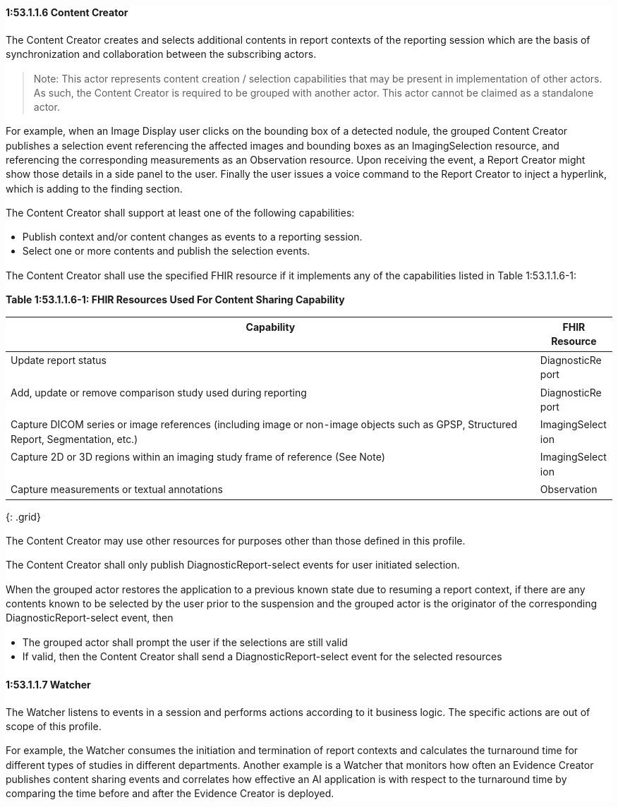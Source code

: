 #### 1:53.1.1.6 Content Creator

The Content Creator creates and selects additional contents in report contexts of the reporting session which are the basis of synchronization and collaboration between the subscribing actors.

> Note: This actor represents content creation / selection capabilities that may be present in implementation of other actors. As such, the Content Creator is required to be grouped with another actor. This actor cannot be claimed as a standalone actor.

For example, when an Image Display user clicks on the bounding box of a detected nodule, the grouped Content Creator publishes a selection event referencing the affected images and bounding boxes as an ImagingSelection resource, and referencing the corresponding measurements as an Observation resource. Upon receiving the event, a Report Creator might show those details in a side panel to the user. Finally the user issues a voice command to the Report Creator to inject a hyperlink, which is adding to the finding section.

The Content Creator shall support at least one of the following capabilities:
- Publish context and/or content changes as events to a reporting session.
- Select one or more contents and publish the selection events.

The Content Creator shall use the specified FHIR resource if it implements any of the capabilities listed in Table 1:53.1.1.6-1:

**Table 1:53.1.1.6-1: FHIR Resources Used For Content Sharing Capability** 

| Capability | FHIR Resource |
| -- | -- |
| Update report status  | DiagnosticReport |
| Add, update or remove comparison study used during reporting | DiagnosticReport |
| Capture DICOM series or image references (including image or non-image objects such as GPSP, Structured Report, Segmentation, etc.) | ImagingSelection |
| Capture 2D or 3D regions within an imaging study frame of reference (See Note) | ImagingSelection |
| Capture measurements or textual annotations | Observation |
{: .grid}

The Content Creator may use other resources for purposes other than those defined in this profile.

The Content Creator shall only publish DiagnosticReport-select events for user initiated selection.

When the grouped actor restores the application to a previous known state due to resuming a report context, if there are any contents known to be selected by the user prior to the suspension and the grouped actor is the originator of the corresponding DiagnosticReport-select event, then
- The grouped actor shall prompt the user if the selections are still valid
- If valid, then the Content Creator shall send a DiagnosticReport-select event for the selected resources

#### 1:53.1.1.7 Watcher

The Watcher listens to events in a session and performs actions according to it business logic. The specific actions are out of scope of this profile.

For example, the Watcher consumes the initiation and termination of report contexts and calculates the turnaround time for different types of studies in different departments. Another example is a Watcher that monitors how often an Evidence Creator publishes content sharing events and correlates how effective an AI application is with respect to the turnaround time by comparing the time before and after the Evidence Creator is deployed.
